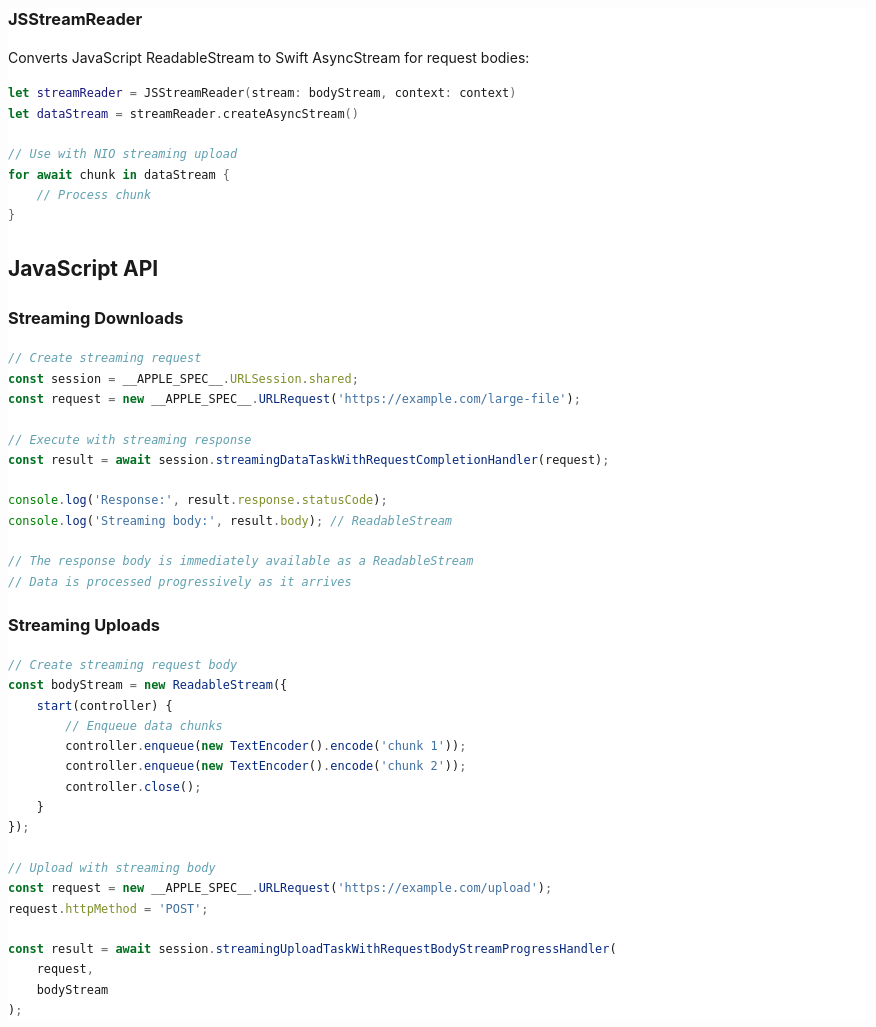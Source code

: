 ### JSStreamReader
Converts JavaScript ReadableStream to Swift AsyncStream for request bodies:

```swift
let streamReader = JSStreamReader(stream: bodyStream, context: context)
let dataStream = streamReader.createAsyncStream()

// Use with NIO streaming upload
for await chunk in dataStream {
    // Process chunk
}
```

## JavaScript API

### Streaming Downloads

```javascript
// Create streaming request
const session = __APPLE_SPEC__.URLSession.shared;
const request = new __APPLE_SPEC__.URLRequest('https://example.com/large-file');

// Execute with streaming response
const result = await session.streamingDataTaskWithRequestCompletionHandler(request);

console.log('Response:', result.response.statusCode);
console.log('Streaming body:', result.body); // ReadableStream

// The response body is immediately available as a ReadableStream
// Data is processed progressively as it arrives
```

### Streaming Uploads

```javascript
// Create streaming request body
const bodyStream = new ReadableStream({
    start(controller) {
        // Enqueue data chunks
        controller.enqueue(new TextEncoder().encode('chunk 1'));
        controller.enqueue(new TextEncoder().encode('chunk 2'));
        controller.close();
    }
});

// Upload with streaming body
const request = new __APPLE_SPEC__.URLRequest('https://example.com/upload');
request.httpMethod = 'POST';

const result = await session.streamingUploadTaskWithRequestBodyStreamProgressHandler(
    request, 
    bodyStream
);
```
